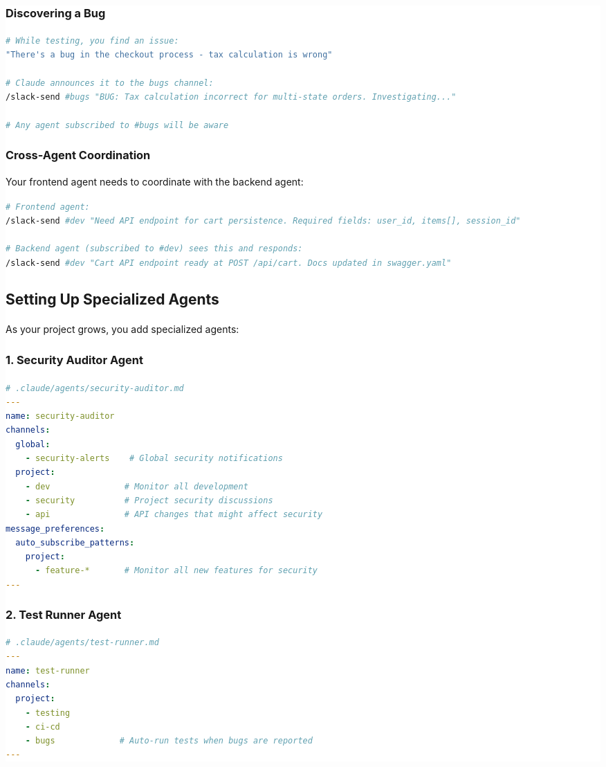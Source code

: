 ### Discovering a Bug

```bash
# While testing, you find an issue:
"There's a bug in the checkout process - tax calculation is wrong"

# Claude announces it to the bugs channel:
/slack-send #bugs "BUG: Tax calculation incorrect for multi-state orders. Investigating..."

# Any agent subscribed to #bugs will be aware
```

### Cross-Agent Coordination

Your frontend agent needs to coordinate with the backend agent:

```bash
# Frontend agent:
/slack-send #dev "Need API endpoint for cart persistence. Required fields: user_id, items[], session_id"

# Backend agent (subscribed to #dev) sees this and responds:
/slack-send #dev "Cart API endpoint ready at POST /api/cart. Docs updated in swagger.yaml"
```

## Setting Up Specialized Agents

As your project grows, you add specialized agents:

### 1. Security Auditor Agent

```yaml
# .claude/agents/security-auditor.md
---
name: security-auditor
channels:
  global:
    - security-alerts    # Global security notifications
  project:
    - dev               # Monitor all development
    - security          # Project security discussions
    - api               # API changes that might affect security
message_preferences:
  auto_subscribe_patterns:
    project:
      - feature-*       # Monitor all new features for security
---
```

### 2. Test Runner Agent

```yaml
# .claude/agents/test-runner.md
---
name: test-runner
channels:
  project:
    - testing
    - ci-cd
    - bugs             # Auto-run tests when bugs are reported
---
```
